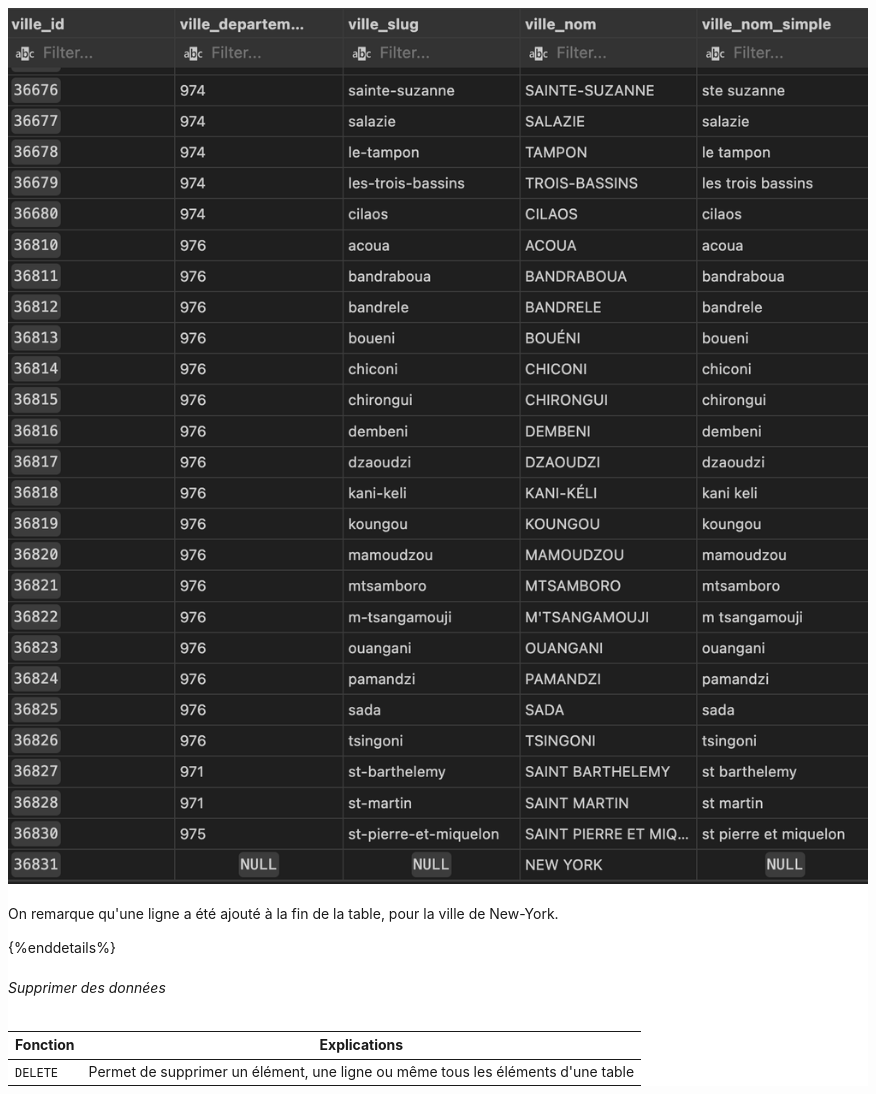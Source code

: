 ![Ajout NY](<Images/Ajout_NEW_YORK.png>)

On remarque qu'une ligne a été ajouté à la fin de la table, pour la ville de New-York.

{%enddetails%}

###### Supprimer des données
| Fonction  | Explications     |
|-------------|----------------|
| ```DELETE``` | Permet de supprimer un élément, une ligne ou même tous les éléments d'une table |
